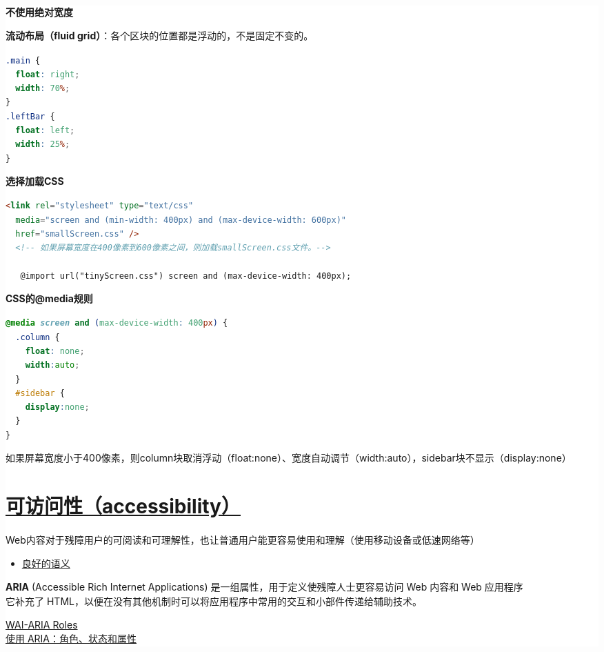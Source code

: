 **不使用绝对宽度**

**流动布局（fluid grid）**：各个区块的位置都是浮动的，不是固定不变的。

```css
.main {
  float: right;
  width: 70%;
}
.leftBar {
  float: left;
  width: 25%;
}
```

**选择加载CSS**

```html
<link rel="stylesheet" type="text/css"
  media="screen and (min-width: 400px) and (max-device-width: 600px)"
  href="smallScreen.css" />
  <!-- 如果屏幕宽度在400像素到600像素之间，则加载smallScreen.css文件。-->

   @import url("tinyScreen.css") screen and (max-device-width: 400px);
```

**CSS的@media规则**

```css
@media screen and (max-device-width: 400px) {
  .column {
    float: none;
    width:auto;
  }
  #sidebar {
    display:none;
  }
}
```

如果屏幕宽度小于400像素，则column块取消浮动（float:none）、宽度自动调节（width:auto），sidebar块不显示（display:none）


# [可访问性（accessibility）](https://developer.mozilla.org/zh-CN/docs/Learn/Accessibility)


Web内容对于残障用户的可阅读和可理解性，也让普通用户能更容易使用和理解（使用移动设备或低速网络等）

- [良好的语义](https://developer.mozilla.org/zh-CN/docs/Learn/Accessibility/HTML#%E8%89%AF%E5%A5%BD%E7%9A%84%E8%AF%AD%E4%B9%89)

**ARIA** (Accessible Rich Internet Applications) 是一组属性，用于定义使残障人士更容易访问 Web 内容和 Web 应用程序  <br />  它补充了 HTML，以便在没有其他机制时可以将应用程序中常用的交互和小部件传递给辅助技术。

[WAI-ARIA Roles](https://developer.mozilla.org/zh-CN/docs/Web/Accessibility/ARIA/Roles)  <br />  [使用 ARIA：角色、状态和属性](https://developer.mozilla.org/zh-CN/docs/Web/Accessibility/ARIA/ARIA_Techniques)


